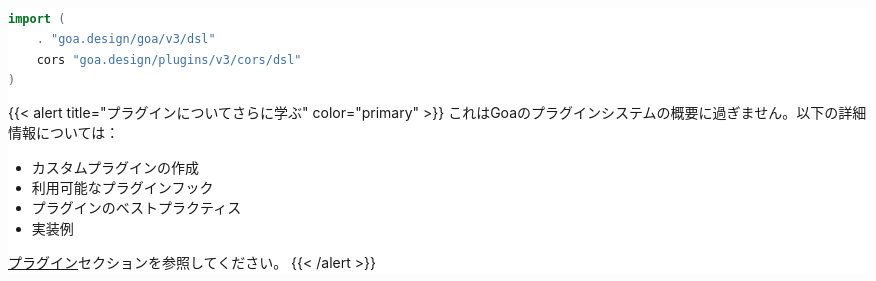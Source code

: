 ```go
import (
    . "goa.design/goa/v3/dsl"
    cors "goa.design/plugins/v3/cors/dsl"
)
```

{{< alert title="プラグインについてさらに学ぶ" color="primary" >}}
これはGoaのプラグインシステムの概要に過ぎません。以下の詳細情報については：
- カスタムプラグインの作成
- 利用可能なプラグインフック
- プラグインのベストプラクティス
- 実装例

[プラグイン](../../6-advanced/1-plugins)セクションを参照してください。
{{< /alert >}} 